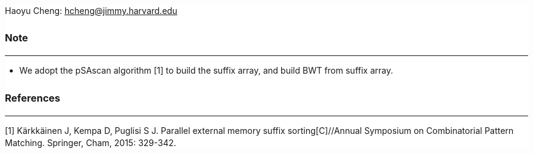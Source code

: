 Haoyu Cheng: hcheng@jimmy.harvard.edu


### Note ###
-------
* We adopt the pSAscan algorithm [1] to build the suffix array, and build BWT from suffix array.



### References ###
-------


[1] Kärkkäinen J, Kempa D, Puglisi S J. Parallel external memory suffix sorting[C]//Annual Symposium on Combinatorial Pattern Matching. Springer, Cham, 2015: 329-342.
